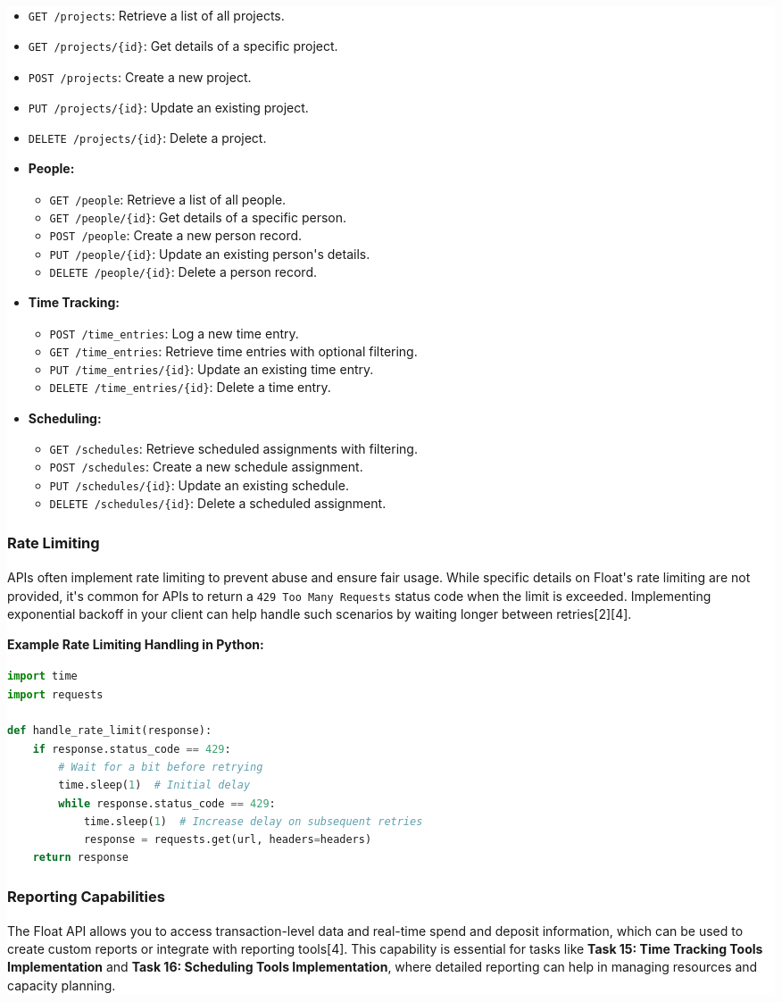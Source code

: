   - `GET /projects`: Retrieve a list of all projects.
  - `GET /projects/{id}`: Get details of a specific project.
  - `POST /projects`: Create a new project.
  - `PUT /projects/{id}`: Update an existing project.
  - `DELETE /projects/{id}`: Delete a project.

- **People:**

  - `GET /people`: Retrieve a list of all people.
  - `GET /people/{id}`: Get details of a specific person.
  - `POST /people`: Create a new person record.
  - `PUT /people/{id}`: Update an existing person's details.
  - `DELETE /people/{id}`: Delete a person record.

- **Time Tracking:**

  - `POST /time_entries`: Log a new time entry.
  - `GET /time_entries`: Retrieve time entries with optional filtering.
  - `PUT /time_entries/{id}`: Update an existing time entry.
  - `DELETE /time_entries/{id}`: Delete a time entry.

- **Scheduling:**
  - `GET /schedules`: Retrieve scheduled assignments with filtering.
  - `POST /schedules`: Create a new schedule assignment.
  - `PUT /schedules/{id}`: Update an existing schedule.
  - `DELETE /schedules/{id}`: Delete a scheduled assignment.

### Rate Limiting

APIs often implement rate limiting to prevent abuse and ensure fair usage. While specific details on Float's rate limiting are not provided, it's common for APIs to return a `429 Too Many Requests` status code when the limit is exceeded. Implementing exponential backoff in your client can help handle such scenarios by waiting longer between retries[2][4].

**Example Rate Limiting Handling in Python:**

```python
import time
import requests

def handle_rate_limit(response):
    if response.status_code == 429:
        # Wait for a bit before retrying
        time.sleep(1)  # Initial delay
        while response.status_code == 429:
            time.sleep(1)  # Increase delay on subsequent retries
            response = requests.get(url, headers=headers)
    return response
```

### Reporting Capabilities

The Float API allows you to access transaction-level data and real-time spend and deposit information, which can be used to create custom reports or integrate with reporting tools[4]. This capability is essential for tasks like **Task 15: Time Tracking Tools Implementation** and **Task 16: Scheduling Tools Implementation**, where detailed reporting can help in managing resources and capacity planning.
